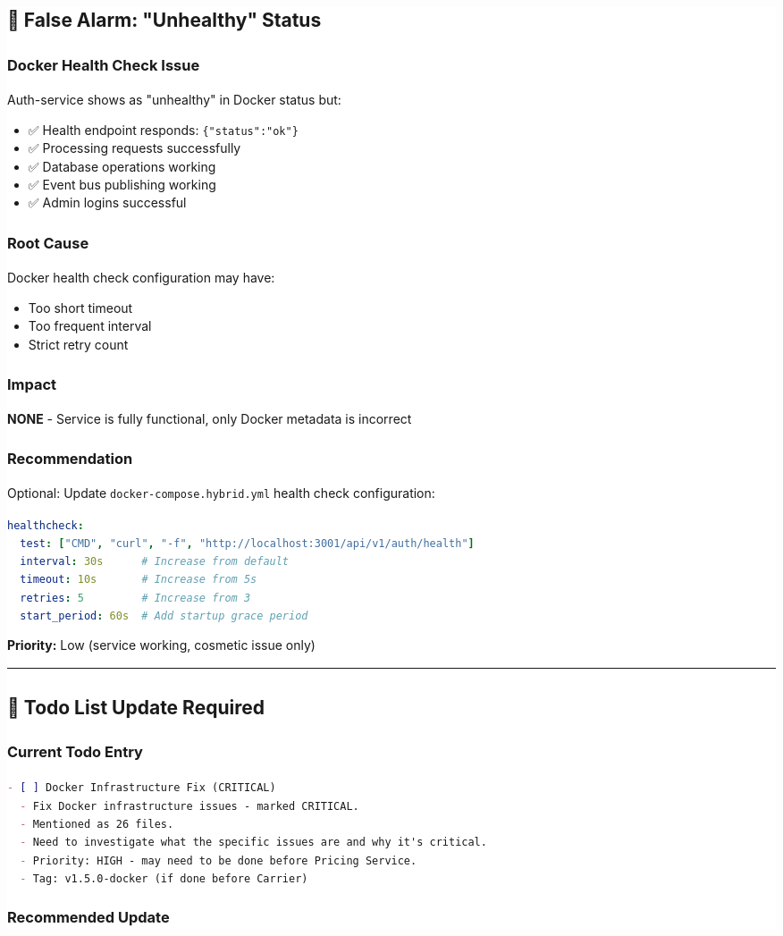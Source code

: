 ## 🔧 False Alarm: "Unhealthy" Status

### Docker Health Check Issue

Auth-service shows as "unhealthy" in Docker status but:
- ✅ Health endpoint responds: `{"status":"ok"}`
- ✅ Processing requests successfully
- ✅ Database operations working
- ✅ Event bus publishing working
- ✅ Admin logins successful

### Root Cause

Docker health check configuration may have:
- Too short timeout
- Too frequent interval
- Strict retry count

### Impact

**NONE** - Service is fully functional, only Docker metadata is incorrect

### Recommendation

Optional: Update `docker-compose.hybrid.yml` health check configuration:
```yaml
healthcheck:
  test: ["CMD", "curl", "-f", "http://localhost:3001/api/v1/auth/health"]
  interval: 30s      # Increase from default
  timeout: 10s       # Increase from 5s
  retries: 5         # Increase from 3
  start_period: 60s  # Add startup grace period
```

**Priority:** Low (service working, cosmetic issue only)

---

## 📝 Todo List Update Required

### Current Todo Entry

```markdown
- [ ] Docker Infrastructure Fix (CRITICAL)
  - Fix Docker infrastructure issues - marked CRITICAL. 
  - Mentioned as 26 files. 
  - Need to investigate what the specific issues are and why it's critical.
  - Priority: HIGH - may need to be done before Pricing Service. 
  - Tag: v1.5.0-docker (if done before Carrier)
```

### Recommended Update
